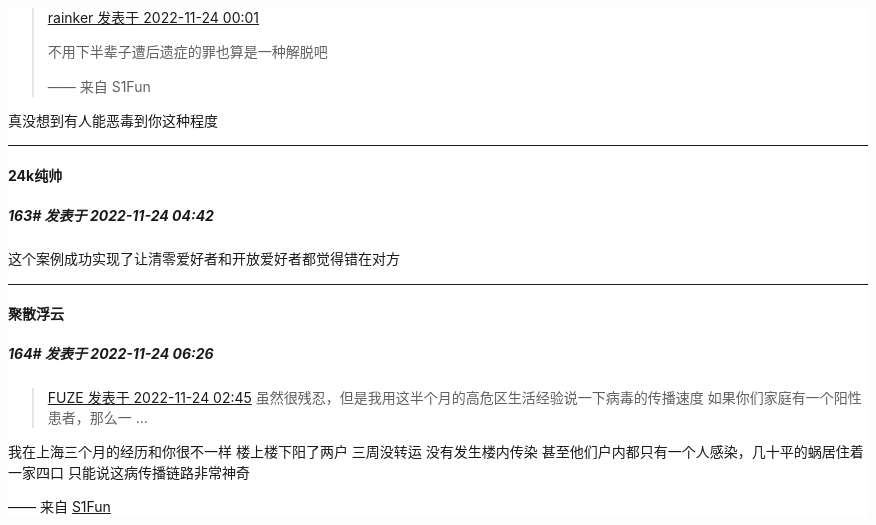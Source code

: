 <blockquote><a href="httphttps://bbs.saraba1st.com/2b/forum.php?mod=redirect&amp;goto=findpost&amp;pid=58581164&amp;ptid=2106590" target="_blank">rainker 发表于 2022-11-24 00:01</a>

不用下半辈子遭后遗症的罪也算是一种解脱吧

—— 来自 S1Fun</blockquote>
真没想到有人能恶毒到你这种程度

*****

####  24k纯帅  
##### 163#       发表于 2022-11-24 04:42

这个案例成功实现了让清零爱好者和开放爱好者都觉得错在对方



*****

####  聚散浮云  
##### 164#       发表于 2022-11-24 06:26

<blockquote><a href="httphttps://bbs.saraba1st.com/2b/forum.php?mod=redirect&amp;goto=findpost&amp;pid=58582735&amp;ptid=2106590" target="_blank">FUZE 发表于 2022-11-24 02:45</a>
虽然很残忍，但是我用这半个月的高危区生活经验说一下病毒的传播速度
如果你们家庭有一个阳性患者，那么一 ...</blockquote>
我在上海三个月的经历和你很不一样
楼上楼下阳了两户 三周没转运 没有发生楼内传染
甚至他们户内都只有一个人感染，几十平的蜗居住着一家四口
只能说这病传播链路非常神奇

—— 来自 [S1Fun](https://s1fun.koalcat.com)

